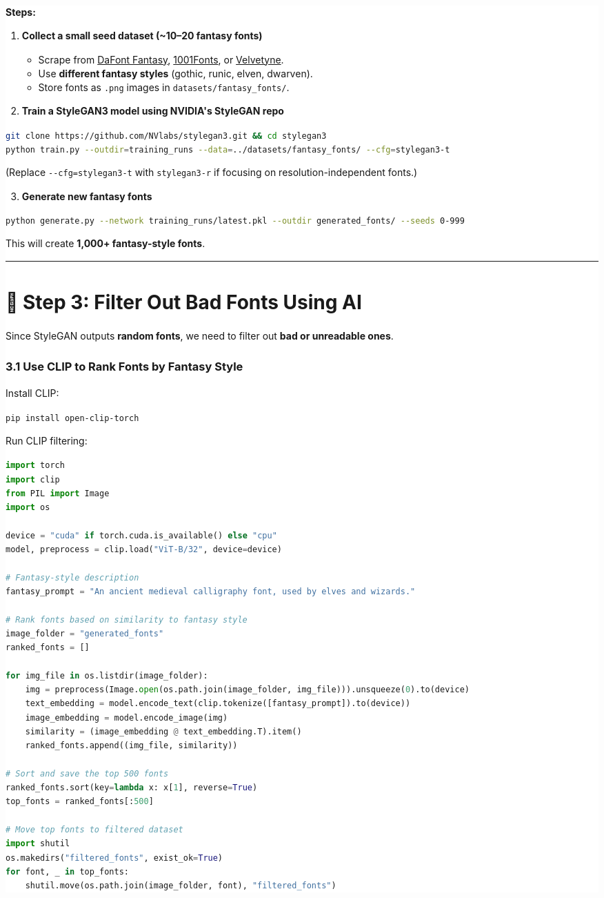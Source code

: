 **Steps:**  
1. **Collect a small seed dataset (~10–20 fantasy fonts)**  
   - Scrape from [DaFont Fantasy](https://www.dafont.com/theme.php?cat=102), [1001Fonts](https://www.1001fonts.com/fantasy-fonts.html), or [Velvetyne](https://velvetyne.fr/).  
   - Use **different fantasy styles** (gothic, runic, elven, dwarven).  
   - Store fonts as `.png` images in `datasets/fantasy_fonts/`.

2. **Train a StyleGAN3 model using NVIDIA's StyleGAN repo**
```sh
git clone https://github.com/NVlabs/stylegan3.git && cd stylegan3
python train.py --outdir=training_runs --data=../datasets/fantasy_fonts/ --cfg=stylegan3-t
```
(Replace `--cfg=stylegan3-t` with `stylegan3-r` if focusing on resolution-independent fonts.)

3. **Generate new fantasy fonts**
```sh
python generate.py --network training_runs/latest.pkl --outdir generated_fonts/ --seeds 0-999
```
This will create **1,000+ fantasy-style fonts**.

---

# **🧹 Step 3: Filter Out Bad Fonts Using AI**
Since StyleGAN outputs **random fonts**, we need to filter out **bad or unreadable ones**.

### **3.1 Use CLIP to Rank Fonts by Fantasy Style**
Install CLIP:
```sh
pip install open-clip-torch
```
Run CLIP filtering:
```python
import torch
import clip
from PIL import Image
import os

device = "cuda" if torch.cuda.is_available() else "cpu"
model, preprocess = clip.load("ViT-B/32", device=device)

# Fantasy-style description
fantasy_prompt = "An ancient medieval calligraphy font, used by elves and wizards."

# Rank fonts based on similarity to fantasy style
image_folder = "generated_fonts"
ranked_fonts = []

for img_file in os.listdir(image_folder):
    img = preprocess(Image.open(os.path.join(image_folder, img_file))).unsqueeze(0).to(device)
    text_embedding = model.encode_text(clip.tokenize([fantasy_prompt]).to(device))
    image_embedding = model.encode_image(img)
    similarity = (image_embedding @ text_embedding.T).item()
    ranked_fonts.append((img_file, similarity))

# Sort and save the top 500 fonts
ranked_fonts.sort(key=lambda x: x[1], reverse=True)
top_fonts = ranked_fonts[:500]

# Move top fonts to filtered dataset
import shutil
os.makedirs("filtered_fonts", exist_ok=True)
for font, _ in top_fonts:
    shutil.move(os.path.join(image_folder, font), "filtered_fonts")
```
